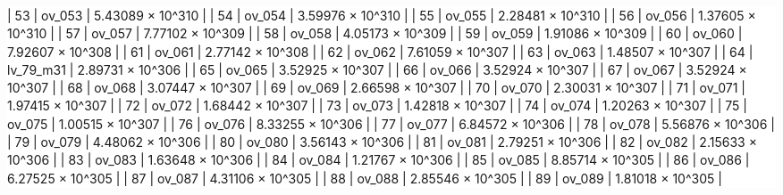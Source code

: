 | 53 | ov_053 | 5.43089 × 10^310 |
| 54 | ov_054 | 3.59976 × 10^310 |
| 55 | ov_055 | 2.28481 × 10^310 |
| 56 | ov_056 | 1.37605 × 10^310 |
| 57 | ov_057 | 7.77102 × 10^309 |
| 58 | ov_058 | 4.05173 × 10^309 |
| 59 | ov_059 | 1.91086 × 10^309 |
| 60 | ov_060 | 7.92607 × 10^308 |
| 61 | ov_061 | 2.77142 × 10^308 |
| 62 | ov_062 | 7.61059 × 10^307 |
| 63 | ov_063 | 1.48507 × 10^307 |
| 64 | lv_79_m31 | 2.89731 × 10^306 |
| 65 | ov_065 | 3.52925 × 10^307 |
| 66 | ov_066 | 3.52924 × 10^307 |
| 67 | ov_067 | 3.52924 × 10^307 |
| 68 | ov_068 | 3.07447 × 10^307 |
| 69 | ov_069 | 2.66598 × 10^307 |
| 70 | ov_070 | 2.30031 × 10^307 |
| 71 | ov_071 | 1.97415 × 10^307 |
| 72 | ov_072 | 1.68442 × 10^307 |
| 73 | ov_073 | 1.42818 × 10^307 |
| 74 | ov_074 | 1.20263 × 10^307 |
| 75 | ov_075 | 1.00515 × 10^307 |
| 76 | ov_076 | 8.33255 × 10^306 |
| 77 | ov_077 | 6.84572 × 10^306 |
| 78 | ov_078 | 5.56876 × 10^306 |
| 79 | ov_079 | 4.48062 × 10^306 |
| 80 | ov_080 | 3.56143 × 10^306 |
| 81 | ov_081 | 2.79251 × 10^306 |
| 82 | ov_082 | 2.15633 × 10^306 |
| 83 | ov_083 | 1.63648 × 10^306 |
| 84 | ov_084 | 1.21767 × 10^306 |
| 85 | ov_085 | 8.85714 × 10^305 |
| 86 | ov_086 | 6.27525 × 10^305 |
| 87 | ov_087 | 4.31106 × 10^305 |
| 88 | ov_088 | 2.85546 × 10^305 |
| 89 | ov_089 | 1.81018 × 10^305 |